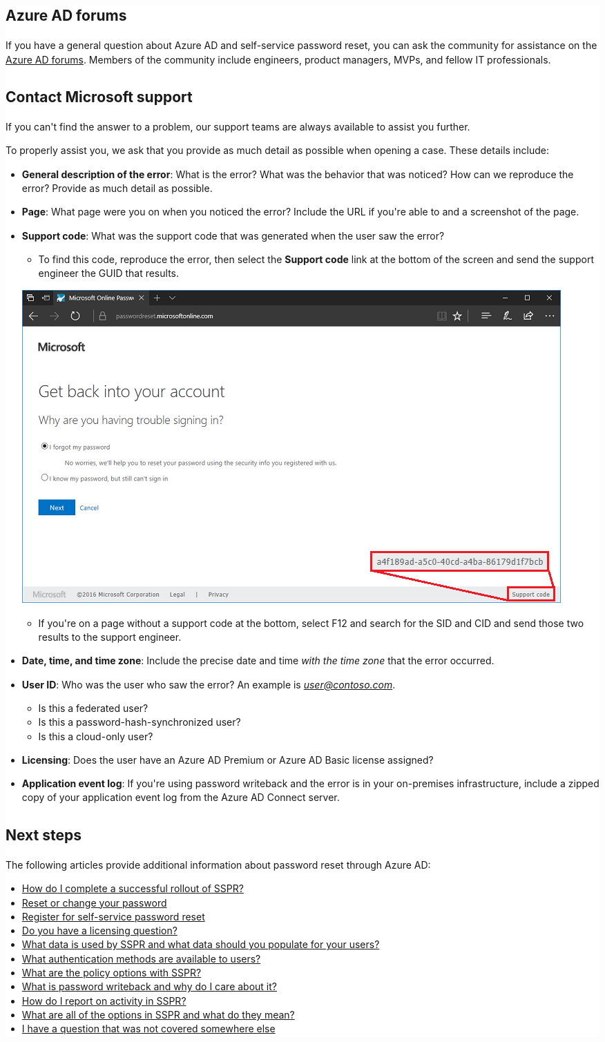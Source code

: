 ## Azure AD forums

If you have a general question about Azure AD and self-service password reset, you can ask the community for assistance on the [Azure AD forums](https://social.msdn.microsoft.com/Forums/en-US/home?forum=WindowsAzureAD). Members of the community include engineers, product managers, MVPs, and fellow IT professionals.

## Contact Microsoft support

If you can't find the answer to a problem, our support teams are always available to assist you further.

To properly assist you, we ask that you provide as much detail as possible when opening a case. These details include:

* **General description of the error**: What is the error? What was the behavior that was noticed? How can we reproduce the error? Provide as much detail as possible.
* **Page**: What page were you on when you noticed the error? Include the URL if you're able to and a screenshot of the page.
* **Support code**: What was the support code that was generated when the user saw the error?
    * To find this code, reproduce the error, then select the **Support code** link at the bottom of the screen and send the support engineer the GUID that results.

    ![Find the support code at the bottom of the screen][Support code]

    * If you're on a page without a support code at the bottom, select F12 and search for the SID and CID and send those two results to the support engineer.
* **Date, time, and time zone**: Include the precise date and time *with the time zone* that the error occurred.
* **User ID**: Who was the user who saw the error? An example is *user@contoso.com*.
    * Is this a federated user?
    * Is this a password-hash-synchronized user?
    * Is this a cloud-only user?
* **Licensing**: Does the user have an Azure AD Premium or Azure AD Basic license assigned?
* **Application event log**: If you're using password writeback and the error is in your on-premises infrastructure, include a zipped copy of your application event log from the Azure AD Connect server.



[Service restart]: ./media/active-directory-passwords-troubleshoot/servicerestart.png "Restart the Azure AD Sync service"
[Support code]: ./media/active-directory-passwords-troubleshoot/supportcode.png "The support code is located at the bottom right of the window"

## Next steps

The following articles provide additional information about password reset through Azure AD:

* [How do I complete a successful rollout of SSPR?](active-directory-passwords-best-practices.md)
* [Reset or change your password](active-directory-passwords-update-your-own-password.md)
* [Register for self-service password reset](active-directory-passwords-reset-register.md)
* [Do you have a licensing question?](active-directory-passwords-licensing.md)
* [What data is used by SSPR and what data should you populate for your users?](active-directory-passwords-data.md)
* [What authentication methods are available to users?](active-directory-passwords-how-it-works.md#authentication-methods)
* [What are the policy options with SSPR?](active-directory-passwords-policy.md)
* [What is password writeback and why do I care about it?](active-directory-passwords-writeback.md)
* [How do I report on activity in SSPR?](active-directory-passwords-reporting.md)
* [What are all of the options in SSPR and what do they mean?](active-directory-passwords-how-it-works.md)
* [I have a question that was not covered somewhere else](active-directory-passwords-faq.md)
